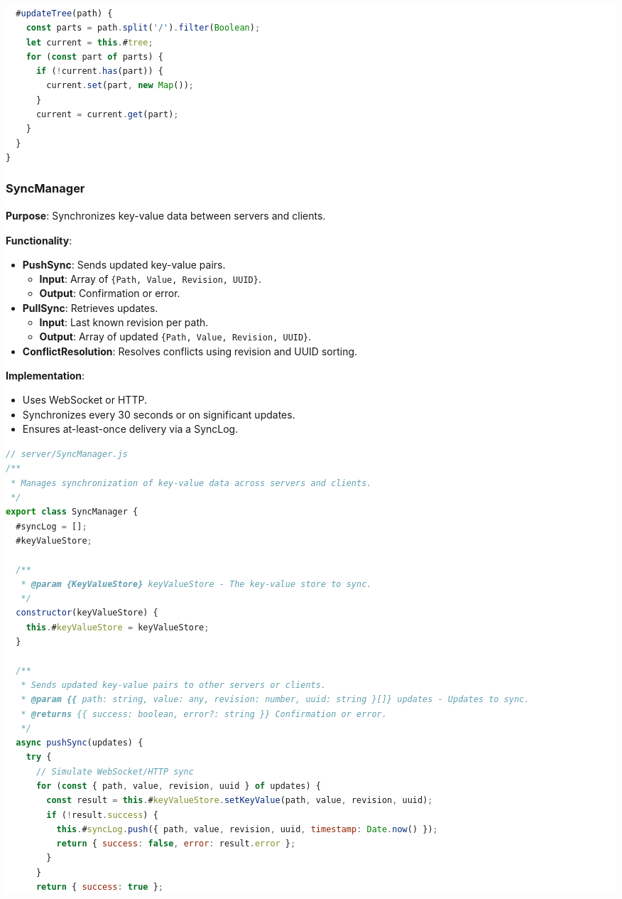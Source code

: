 ```javascript
  #updateTree(path) {
    const parts = path.split('/').filter(Boolean);
    let current = this.#tree;
    for (const part of parts) {
      if (!current.has(part)) {
        current.set(part, new Map());
      }
      current = current.get(part);
    }
  }
}
```

### SyncManager

**Purpose**: Synchronizes key-value data between servers and clients.

**Functionality**:

- **PushSync**: Sends updated key-value pairs.
  - **Input**: Array of `{Path, Value, Revision, UUID}`.
  - **Output**: Confirmation or error.
- **PullSync**: Retrieves updates.
  - **Input**: Last known revision per path.
  - **Output**: Array of updated `{Path, Value, Revision, UUID}`.
- **ConflictResolution**: Resolves conflicts using revision and UUID sorting.

**Implementation**:

- Uses WebSocket or HTTP.
- Synchronizes every 30 seconds or on significant updates.
- Ensures at-least-once delivery via a SyncLog.

```javascript
// server/SyncManager.js
/**
 * Manages synchronization of key-value data across servers and clients.
 */
export class SyncManager {
  #syncLog = [];
  #keyValueStore;

  /**
   * @param {KeyValueStore} keyValueStore - The key-value store to sync.
   */
  constructor(keyValueStore) {
    this.#keyValueStore = keyValueStore;
  }

  /**
   * Sends updated key-value pairs to other servers or clients.
   * @param {{ path: string, value: any, revision: number, uuid: string }[]} updates - Updates to sync.
   * @returns {{ success: boolean, error?: string }} Confirmation or error.
   */
  async pushSync(updates) {
    try {
      // Simulate WebSocket/HTTP sync
      for (const { path, value, revision, uuid } of updates) {
        const result = this.#keyValueStore.setKeyValue(path, value, revision, uuid);
        if (!result.success) {
          this.#syncLog.push({ path, value, revision, uuid, timestamp: Date.now() });
          return { success: false, error: result.error };
        }
      }
      return { success: true };
```